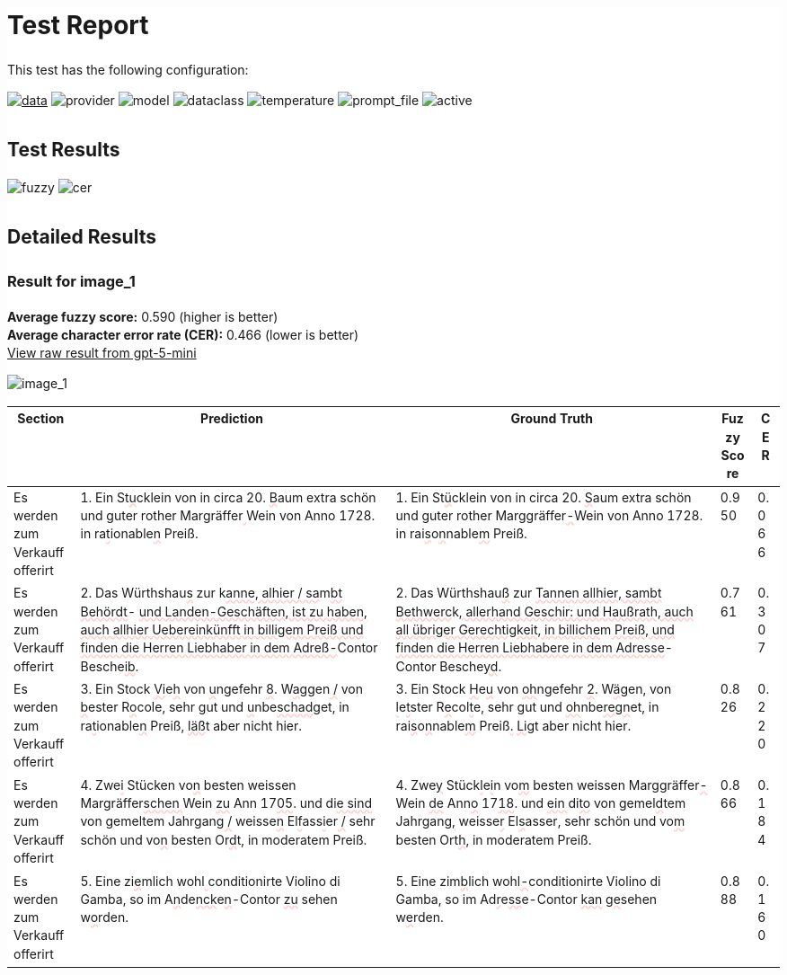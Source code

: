 # Test Report

This test has the following configuration:

<a href="/humanities_data_benchmark/benchmarks/fraktur"><img src="https://img.shields.io/badge/data-fraktur-lightgrey" alt="data"></a>&nbsp;<img src="https://img.shields.io/badge/provider-openai-green" alt="provider">&nbsp;<img src="https://img.shields.io/badge/model-gpt--5--mini-blue" alt="model">&nbsp;<img src="https://img.shields.io/badge/dataclass-Document-purple" alt="dataclass">&nbsp;<img src="https://img.shields.io/badge/temperature-0.0-ffff00" alt="temperature">&nbsp;<img src="https://img.shields.io/badge/prompt_file-prompt_optimized.txt-lightgrey" alt="prompt_file">&nbsp;<img src="https://img.shields.io/badge/active-yes-brightgreen" alt="active">

## Test Results
<img src="https://img.shields.io/badge/fuzzy-0.65-brightgreen" alt="fuzzy">&nbsp;<img src="https://img.shields.io/badge/cer-0.377-brightgreen" alt="cer">&nbsp;

## Detailed Results
### Result for image_1
**Average fuzzy score:** 0.590 (higher is better)<br>**Average character error rate (CER):** 0.466 (lower is better)<br>[View raw result from gpt-5-mini](https://github.com/RISE-UNIBAS/humanities_data_benchmark/blob/main/results/2025-08-13/T121/request_T121_image_1.json)

<img src="https://github.com/RISE-UNIBAS/humanities_data_benchmark/blob/main/benchmarks/fraktur/images/image_1.jpeg?raw=true" alt="image_1" width="800px">

<style>
.diff { text-decoration: underline; text-decoration-color: #ffcccc; text-decoration-style: wavy; }
</style>

| Section | Prediction | Ground Truth | Fuzzy Score | CER |
|---------|------------|--------------|-------------|-----|
| Es werden zum Verkauff offerirt | 1. Ein St<span class="diff">u</span>cklein von in circa 20. <span class="diff">B</span>aum extra schön und guter rother Margräffer<span class="diff"> </span>Wein von Anno 1728. in ra<span class="diff">t</span>ionable<span class="diff">n</span> Preiß. | 1. Ein St<span class="diff">ü</span>cklein von in circa 20. <span class="diff">S</span>aum extra schön und guter rother Marg<span class="diff">g</span>räffer<span class="diff">-</span>Wein von Anno 1728. in rai<span class="diff">s</span>o<span class="diff">n</span>nable<span class="diff">m</span> Preiß. | 0.950 | 0.066 |
| Es werden zum Verkauff offerirt | 2. Das Würthshau<span class="diff">s</span> zur k<span class="diff">anne, alhier / sa</span>m<span class="diff">bt Behördt</span>- <span class="diff">und Landen-Geschäften, ist zu haben, auch allhier Uebereinkünfft in billigem Preiß und finden die Herren Liebhaber in dem Adreß-</span>Contor Besche<span class="diff">ib</span>. | 2. Das Würthshau<span class="diff">ß</span> zur <span class="diff">Tannen allhier, sambt Bethwerc</span>k<span class="diff">, allerhand Geschir: und Haußrath, auch all übriger Gerechtigkeit, in billiche</span>m<span class="diff"> Preiß, und finden die Herren Liebhabere in dem Adresse</span>- Contor Besche<span class="diff">yd</span>. | 0.761 | 0.307 |
| Es werden zum Verkauff offerirt | 3. Ein Stock <span class="diff">Vi</span>e<span class="diff">h</span> von <span class="diff">u</span>ngefehr <span class="diff">8</span>. W<span class="diff">ag</span>gen<span class="diff"> /</span> von <span class="diff">b</span>ester R<span class="diff">o</span>cole, sehr gut und <span class="diff">u</span>nbe<span class="diff">schad</span>get, in ra<span class="diff">t</span>ionable<span class="diff">n</span> Preiß<span class="diff">,</span> <span class="diff">läß</span>t aber nicht hier. | 3. Ein Stock <span class="diff">H</span>e<span class="diff">u</span> von <span class="diff">oh</span>ngefehr <span class="diff">2</span>. W<span class="diff">ä</span>gen<span class="diff">,</span> von <span class="diff">l</span>e<span class="diff">t</span>ster R<span class="diff">e</span>col<span class="diff">t</span>e, sehr gut und <span class="diff">oh</span>nbe<span class="diff">re</span>g<span class="diff">n</span>et, in rai<span class="diff">s</span>o<span class="diff">n</span>nable<span class="diff">m</span> Preiß<span class="diff">.</span> <span class="diff">Lig</span>t aber nicht hier. | 0.826 | 0.220 |
| Es werden zum Verkauff offerirt | 4. Zwe<span class="diff">i</span> Stücken vo<span class="diff">n</span> besten weissen Margräffer<span class="diff">schen </span>Wein <span class="diff">zu</span> Ann 17<span class="diff">05</span>. und di<span class="diff">e sind</span> von gemeltem Jahrgang<span class="diff"> /</span> weisse<span class="diff">n</span> El<span class="diff">f</span>ass<span class="diff">i</span>er<span class="diff"> /</span> sehr schön und vo<span class="diff">n</span> besten Or<span class="diff">d</span>t, in moderatem Preiß. | 4. Zwe<span class="diff">y</span> Stück<span class="diff">l</span>e<span class="diff">i</span>n vo<span class="diff">m</span> besten weissen Marg<span class="diff">g</span>räffer<span class="diff">-</span>Wein <span class="diff">de</span> Ann<span class="diff">o</span> 17<span class="diff">18</span>. und <span class="diff">ein </span>di<span class="diff">to</span> von gemel<span class="diff">d</span>tem Jahrgang<span class="diff">,</span> weisse<span class="diff">r</span> El<span class="diff">s</span>asser<span class="diff">,</span> sehr schön und vo<span class="diff">m</span> besten Ort<span class="diff">h</span>, in moderatem Preiß. | 0.866 | 0.184 |
| Es werden zum Verkauff offerirt | 5. Eine zi<span class="diff">e</span>mlich wohl<span class="diff"> </span>conditionirte Violino di Gamba, so im A<span class="diff">n</span>de<span class="diff">nck</span>e<span class="diff">n</span>-Contor <span class="diff">zu</span> sehen w<span class="diff">o</span>rden. | 5. Eine zim<span class="diff">b</span>lich wohl<span class="diff">-</span>conditionirte Violino di Gamba, so im Ad<span class="diff">r</span>e<span class="diff">ss</span>e-Contor <span class="diff">kan</span> <span class="diff">ge</span>sehen w<span class="diff">e</span>rden. | 0.888 | 0.160 |
